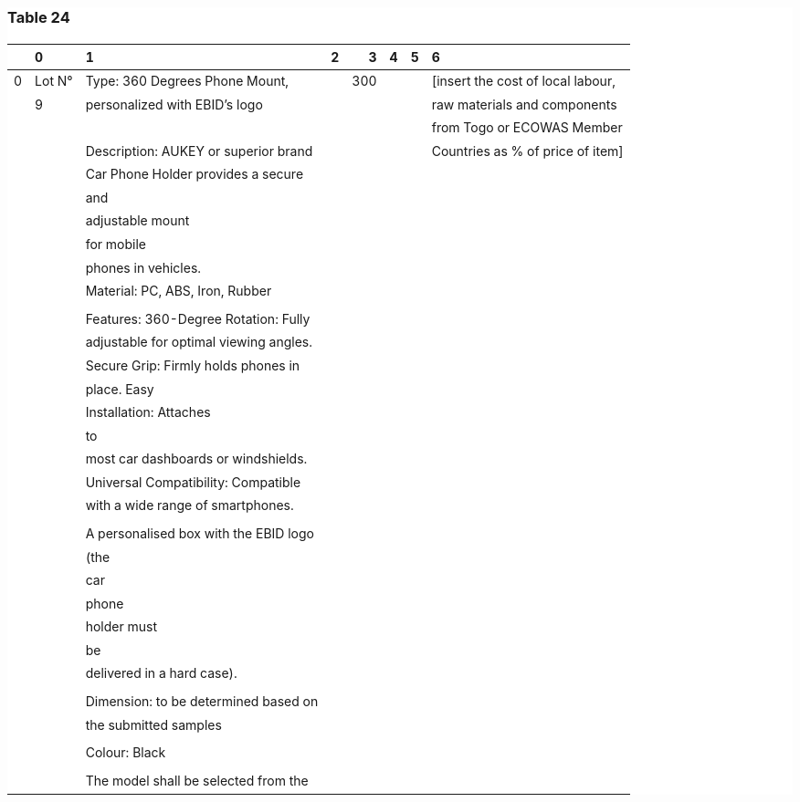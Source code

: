### Table 24

|    | 0       | 1                                         | 2   |   3 | 4   | 5   | 6                                  |
|---:|:--------|:------------------------------------------|:----|----:|:----|:----|:-----------------------------------|
|  0 | Lot N°  | Type:  360  Degrees  Phone  Mount,        |     | 300 |     |     | [insert the cost of local labour,  |
|    | 9       | personalized with EBID’s logo             |     |     |     |     | raw materials and components       |
|    |         |                                           |     |     |     |     | from Togo or ECOWAS Member         |
|    |         | Description:  AUKEY or superior brand     |     |     |     |     | Countries as % of price of item]   |
|    |         | Car  Phone  Holder  provides  a  secure   |     |     |     |     |                                    |
|    |         | and                                       |     |     |     |     |                                    |
|    |         | adjustable  mount                         |     |     |     |     |                                    |
|    |         | for  mobile                               |     |     |     |     |                                    |
|    |         | phones in vehicles.                       |     |     |     |     |                                    |
|    |         |   Material: PC, ABS, Iron, Rubber         |     |     |     |     |                                    |
|    |         |                                           |     |     |     |     |                                    |
|    |         | Features:  360-Degree  Rotation:  Fully   |     |     |     |     |                                    |
|    |         | adjustable for optimal viewing angles.    |     |     |     |     |                                    |
|    |         | Secure  Grip:  Firmly  holds  phones  in  |     |     |     |     |                                    |
|    |         | place.  Easy                              |     |     |     |     |                                    |
|    |         | Installation:  Attaches                   |     |     |     |     |                                    |
|    |         | to                                        |     |     |     |     |                                    |
|    |         | most  car  dashboards  or  windshields.   |     |     |     |     |                                    |
|    |         | Universal  Compatibility:  Compatible     |     |     |     |     |                                    |
|    |         | with a wide range of smartphones.         |     |     |     |     |                                    |
|    |         |                                           |     |     |     |     |                                    |
|    |         | A personalised box with the EBID logo     |     |     |     |     |                                    |
|    |         | (the                                      |     |     |     |     |                                    |
|    |         | car                                       |     |     |     |     |                                    |
|    |         | phone                                     |     |     |     |     |                                    |
|    |         | holder  must                              |     |     |     |     |                                    |
|    |         | be                                        |     |     |     |     |                                    |
|    |         | delivered in a hard case).                |     |     |     |     |                                    |
|    |         |                                           |     |     |     |     |                                    |
|    |         | Dimension: to be determined based on      |     |     |     |     |                                    |
|    |         | the submitted samples                     |     |     |     |     |                                    |
|    |         |                                           |     |     |     |     |                                    |
|    |         | Colour: Black                             |     |     |     |     |                                    |
|    |         |                                           |     |     |     |     |                                    |
|    |         | The model shall be selected from the      |     |     |     |     |                                    |